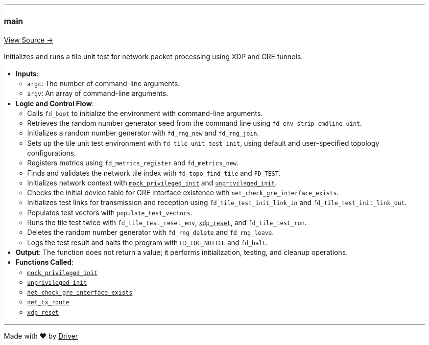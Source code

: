 
---
### main
[View Source →](<../../../../../../src/disco/net/xdp/test_xdp_tile1.c#L736>)

Initializes and runs a tile unit test for network packet processing using XDP and GRE tunnels.
- **Inputs**:
    - `argc`: The number of command-line arguments.
    - `argv`: An array of command-line arguments.
- **Logic and Control Flow**:
    - Calls `fd_boot` to initialize the environment with command-line arguments.
    - Retrieves the random number generator seed from the command line using `fd_env_strip_cmdline_uint`.
    - Initializes a random number generator with `fd_rng_new` and `fd_rng_join`.
    - Sets up the tile unit test environment with `fd_tile_unit_test_init`, using default and user-specified topology configurations.
    - Registers metrics using `fd_metrics_register` and `fd_metrics_new`.
    - Finds and validates the network tile index with `fd_topo_find_tile` and `FD_TEST`.
    - Initializes network context with [`mock_privileged_init`](<#mock_privileged_init>) and [`unprivileged_init`](<fd_xdp_tile.c.md#unprivileged_init>).
    - Checks the initial device table for GRE interface existence with [`net_check_gre_interface_exists`](<fd_xdp_tile.c.md#net_check_gre_interface_exists>).
    - Initializes test links for transmission and reception using `fd_tile_test_init_link_in` and `fd_tile_test_init_link_out`.
    - Populates test vectors with `populate_test_vectors`.
    - Runs the tile test twice with `fd_tile_test_reset_env`, [`xdp_reset`](<#xdp_reset>), and `fd_tile_test_run`.
    - Deletes the random number generator with `fd_rng_delete` and `fd_rng_leave`.
    - Logs the test result and halts the program with `FD_LOG_NOTICE` and `fd_halt`.
- **Output**: The function does not return a value; it performs initialization, testing, and cleanup operations.
- **Functions Called**:
    - [`mock_privileged_init`](<#mock_privileged_init>)
    - [`unprivileged_init`](<fd_xdp_tile.c.md#unprivileged_init>)
    - [`net_check_gre_interface_exists`](<fd_xdp_tile.c.md#net_check_gre_interface_exists>)
    - [`net_tx_route`](<fd_xdp_tile.c.md#net_tx_route>)
    - [`xdp_reset`](<#xdp_reset>)



---
Made with ❤️ by [Driver](https://www.driver.ai/)